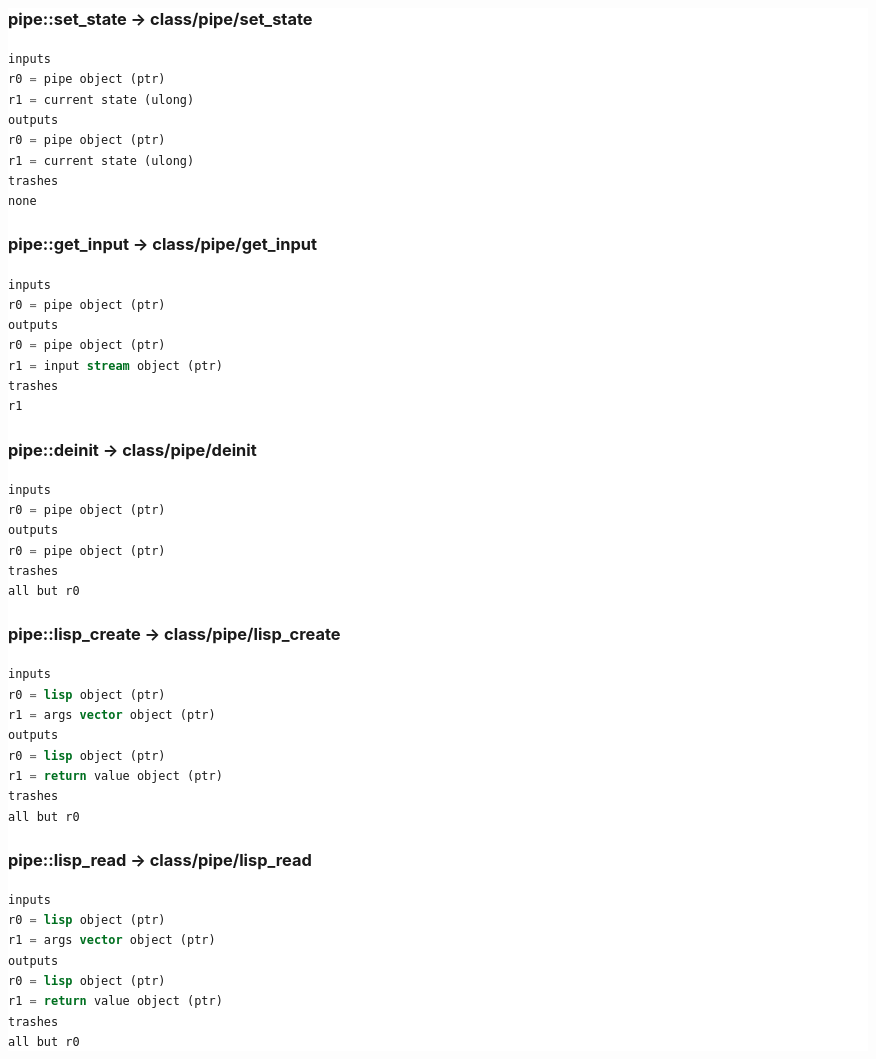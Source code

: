 ### pipe::set_state -> class/pipe/set_state

```lisp
inputs
r0 = pipe object (ptr)
r1 = current state (ulong)
outputs
r0 = pipe object (ptr)
r1 = current state (ulong)
trashes
none
```

### pipe::get_input -> class/pipe/get_input

```lisp
inputs
r0 = pipe object (ptr)
outputs
r0 = pipe object (ptr)
r1 = input stream object (ptr)
trashes
r1
```

### pipe::deinit -> class/pipe/deinit

```lisp
inputs
r0 = pipe object (ptr)
outputs
r0 = pipe object (ptr)
trashes
all but r0
```

### pipe::lisp_create -> class/pipe/lisp_create

```lisp
inputs
r0 = lisp object (ptr)
r1 = args vector object (ptr)
outputs
r0 = lisp object (ptr)
r1 = return value object (ptr)
trashes
all but r0
```

### pipe::lisp_read -> class/pipe/lisp_read

```lisp
inputs
r0 = lisp object (ptr)
r1 = args vector object (ptr)
outputs
r0 = lisp object (ptr)
r1 = return value object (ptr)
trashes
all but r0
```
